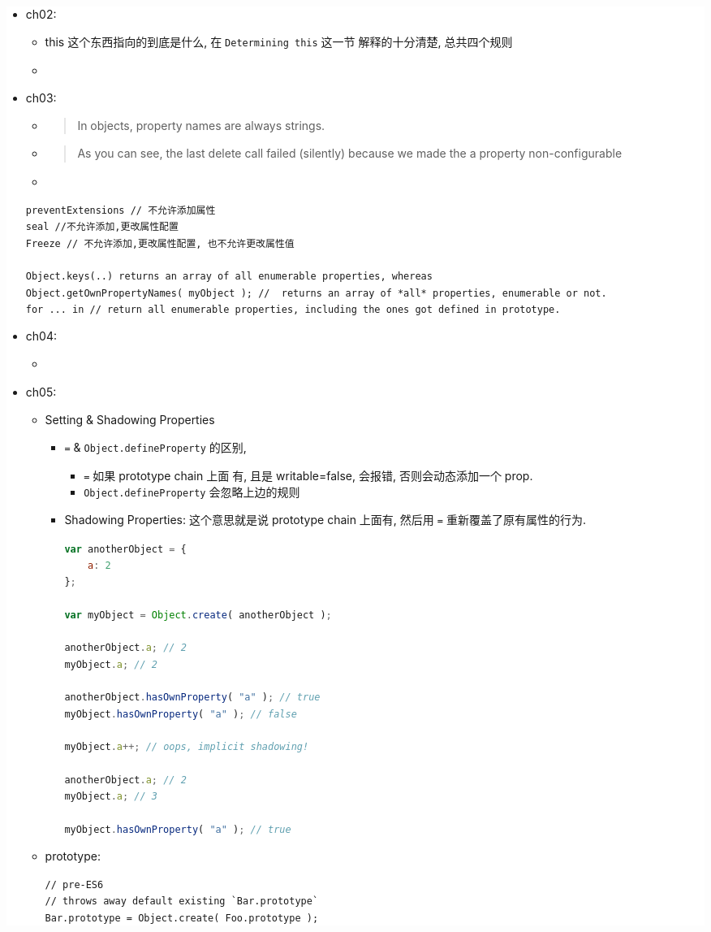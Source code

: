 *  ch02:
    * this 这个东西指向的到底是什么, 在 `Determining this` 这一节 解释的十分清楚, 总共四个规则

    * 

* ch03:
    * > In objects, property names are always strings.


    * > As you can see, the last delete call failed (silently) because we made the a property non-configurable

    *
    ```
    preventExtensions // 不允许添加属性
    seal //不允许添加,更改属性配置
    Freeze // 不允许添加,更改属性配置, 也不允许更改属性值

    Object.keys(..) returns an array of all enumerable properties, whereas 
    Object.getOwnPropertyNames( myObject ); //  returns an array of *all* properties, enumerable or not.
    for ... in // return all enumerable properties, including the ones got defined in prototype.
    ```

* ch04:
    * >

* ch05:
    * Setting & Shadowing Properties
        * `=` & `Object.defineProperty` 的区别, 
            * `=` 如果 prototype chain 上面 有, 且是 writable=false, 会报错, 否则会动态添加一个 prop.
            * `Object.defineProperty` 会忽略上边的规则
        
        * Shadowing  Properties: 这个意思就是说 prototype chain 上面有,  然后用 `=` 重新覆盖了原有属性的行为.

            ```js
            var anotherObject = {
                a: 2
            };

            var myObject = Object.create( anotherObject );

            anotherObject.a; // 2
            myObject.a; // 2

            anotherObject.hasOwnProperty( "a" ); // true
            myObject.hasOwnProperty( "a" ); // false

            myObject.a++; // oops, implicit shadowing!

            anotherObject.a; // 2
            myObject.a; // 3

            myObject.hasOwnProperty( "a" ); // true
            ```
    *  prototype:
        ```
        // pre-ES6
        // throws away default existing `Bar.prototype`
        Bar.prototype = Object.create( Foo.prototype );
